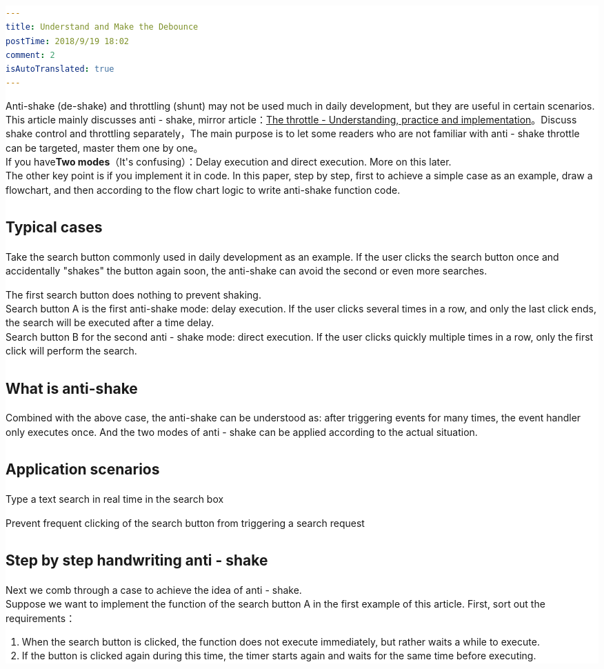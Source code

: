 ```yaml
---
title: Understand and Make the Debounce
postTime: 2018/9/19 18:02
comment: 2
isAutoTranslated: true
---
```


Anti-shake (de-shake) and throttling (shunt) may not be used much in daily development, but they are useful in certain scenarios. This article mainly discusses anti - shake, mirror article：[The throttle - Understanding, practice and implementation](https://terry-su.github.io/understand-and-make-the-throttle)。Discuss shake control and throttling separately，The main purpose is to let some readers who are not familiar with anti - shake throttle can be targeted, master them one by one。   
If you have**Two modes**（It's confusing）：Delay execution and direct execution. More on this later.  
The other key point is if you implement it in code. In this paper, step by step, first to achieve a simple case as an example, draw a flowchart, and then according to the flow chart logic to write anti-shake function code.



## Typical cases
Take the search button commonly used in daily development as an example. If the user clicks the search button once and accidentally "shakes" the button again soon, the anti-shake can avoid the second or even more searches.

<iframe src="https://terry-su.github.io/BlogCDN/iframes/js/debounce/search/index.html?mode=result" ></iframe>

The first search button does nothing to prevent shaking.  
Search button A is the first anti-shake mode: delay execution. If the user clicks several times in a row, and only the last click ends, the search will be executed after a time delay.  
Search button B for the second anti - shake mode: direct execution. If the user clicks quickly multiple times in a row, only the first click will perform the search.

## What is anti-shake
Combined with the above case, the anti-shake can be understood as: after triggering events for many times, the event handler only executes once. 
And the two modes of anti - shake can be applied according to the actual situation.


## Application scenarios
Type a text search in real time in the search box
<iframe src="https://terry-su.github.io/BlogCDN/iframes/js/debounce/realtime-search/index.html?mode=result" ></iframe>

Prevent frequent clicking of the search button from triggering a search request
<iframe src="https://terry-su.github.io/BlogCDN/iframes/js/debounce/standard-search/index.html?mode=result" ></iframe>



## Step by step handwriting anti - shake
Next we comb through a case to achieve the idea of anti - shake.  
Suppose we want to implement the function of the search button A in the first example of this article. First, sort out the requirements：
1. When the search button is clicked, the function does not execute immediately, but rather waits a while to execute. 
2. If the button is clicked again during this time, the timer starts again and waits for the same time before executing. 
